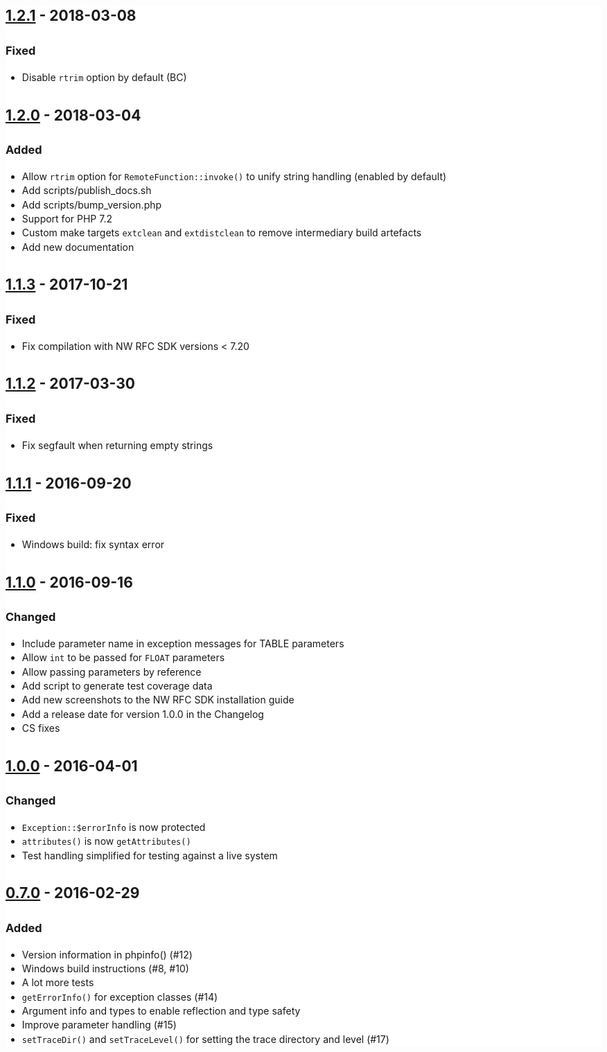 ## [1.2.1] - 2018-03-08
### Fixed
- Disable `rtrim` option by default (BC)

## [1.2.0] - 2018-03-04
### Added
- Allow `rtrim` option for `RemoteFunction::invoke()` to unify string handling (enabled by default)
- Add scripts/publish_docs.sh
- Add scripts/bump_version.php
- Support for PHP 7.2
- Custom make targets `extclean` and `extdistclean` to remove intermediary build artefacts
- Add new documentation

## [1.1.3] - 2017-10-21
### Fixed
- Fix compilation with NW RFC SDK versions < 7.20

## [1.1.2] - 2017-03-30
### Fixed
- Fix segfault when returning empty strings

## [1.1.1] - 2016-09-20
### Fixed
- Windows build: fix syntax error

## [1.1.0] - 2016-09-16
### Changed
- Include parameter name in exception messages for TABLE parameters
- Allow `int` to be passed for `FLOAT` parameters
- Allow passing parameters by reference
- Add script to generate test coverage data
- Add new screenshots to the NW RFC SDK installation guide
- Add a release date for version 1.0.0 in the Changelog
- CS fixes

## [1.0.0] - 2016-04-01
### Changed
- `Exception::$errorInfo` is now protected
- `attributes()` is now `getAttributes()`
- Test handling simplified for testing against a live system

## [0.7.0] - 2016-02-29
### Added
- Version information in phpinfo() (#12)
- Windows build instructions (#8, #10)
- A lot more tests
- `getErrorInfo()` for exception classes (#14)
- Argument info and types to enable reflection and type safety
- Improve parameter handling (#15)
- `setTraceDir()` and `setTraceLevel()` for setting the trace directory and level (#17)


[Unreleased]: https://github.com/gkralik/php7-sapnwrfc/compare/2.0.0...HEAD
[2.0.0]: https://github.com/gkralik/php7-sapnwrfc/compare/2.0.0-beta3...2.0.0
[2.0.0-beta3]: https://github.com/gkralik/php7-sapnwrfc/compare/2.0.0-beta2...2.0.0-beta3
[2.0.0-beta2]: https://github.com/gkralik/php7-sapnwrfc/compare/2.0.0-beta1...2.0.0-beta2
[2.0.0-beta1]: https://github.com/gkralik/php7-sapnwrfc/compare/1.4.0...2.0.0-beta1
[1.4.0]: https://github.com/gkralik/php7-sapnwrfc/compare/1.3.0...1.4.0
[1.3.0]: https://github.com/gkralik/php7-sapnwrfc/compare/1.2.1...1.3.0
[1.2.1]: https://github.com/gkralik/php7-sapnwrfc/compare/1.2.0...1.2.1
[1.2.0]: https://github.com/gkralik/php7-sapnwrfc/compare/1.1.3...1.2.0
[1.1.3]: https://github.com/gkralik/php7-sapnwrfc/compare/1.1.2...1.1.3
[1.1.2]: https://github.com/gkralik/php7-sapnwrfc/compare/1.1.1...1.1.2
[1.1.1]: https://github.com/gkralik/php7-sapnwrfc/compare/1.1.0...1.1.1
[1.1.0]: https://github.com/gkralik/php7-sapnwrfc/compare/1.0.0...1.1.0
[1.0.0]: https://github.com/gkralik/php7-sapnwrfc/compare/0.7.0...1.0.0
[0.7.0]: https://github.com/gkralik/php7-sapnwrfc/compare/0.6.2...0.7.0
[0.6.2]: https://github.com/gkralik/php7-sapnwrfc/compare/0.6.1...0.6.2
[0.6.1]: https://github.com/gkralik/php7-sapnwrfc/compare/0.6.0...0.6.1
[0.6.0]: https://github.com/gkralik/php7-sapnwrfc/compare/0.5.0...0.6.0